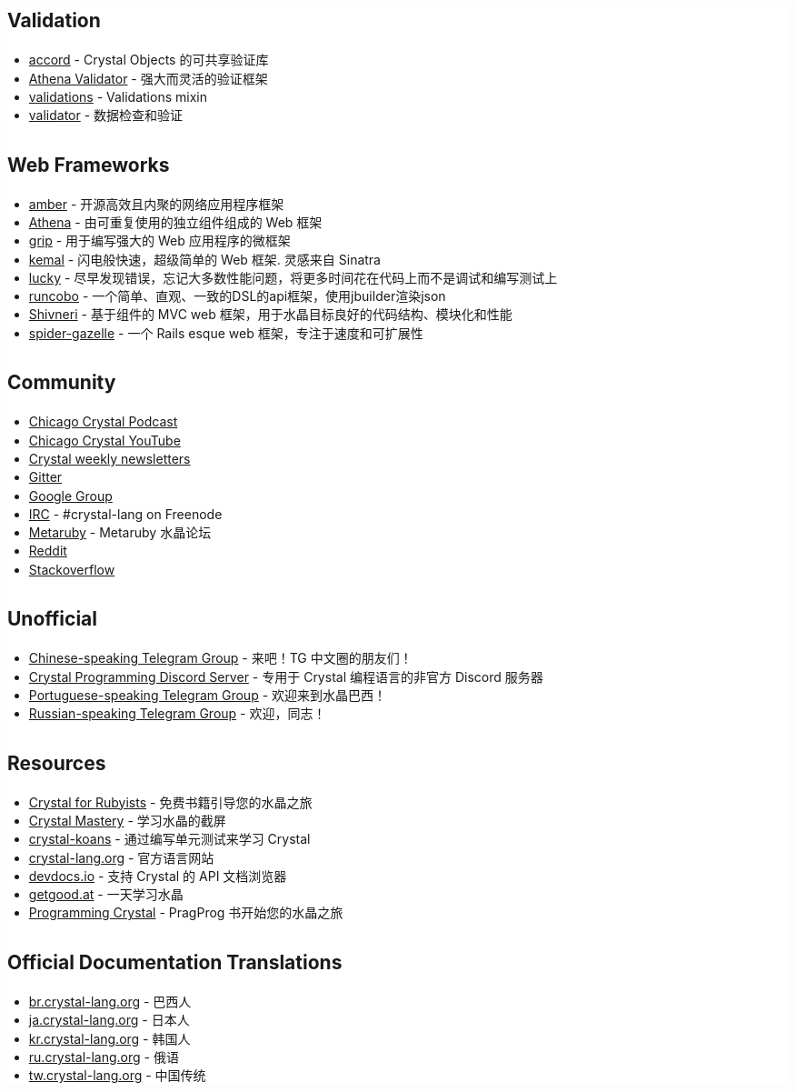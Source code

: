 ## Validation
 * [accord](https://github.com/neovintage/accord) - Crystal Objects 的可共享验证库
 * [Athena Validator](https://github.com/athena-framework/validator) - 强大而灵活的验证框架
 * [validations](https://github.com/vladfaust/validations.cr) - Validations mixin
 * [validator](https://github.com/Nicolab/crystal-validator) - 数据检查和验证

## Web Frameworks
 * [amber](https://github.com/amberframework/amber) - 开源高效且内聚的网络应用程序框架
 * [Athena](https://github.com/athena-framework/athena) - 由可重复使用的独立组件组成的 Web 框架
 * [grip](https://github.com/grip-framework/grip) - 用于编写强大的 Web 应用程序的微框架
 * [kemal](https://github.com/kemalcr/kemal)  - 闪电般快速，超级简单的 Web 框架. 灵感来自 Sinatra
 * [lucky](https://github.com/luckyframework/lucky) - 尽早发现错误，忘记大多数性能问题，将更多时间花在代码上而不是调试和编写测试上
 * [runcobo](https://github.com/runcobo/runcobo) - 一个简单、直观、一致的DSL的api框架，使用jbuilder渲染json
 * [Shivneri](https://github.com/ujjwalguptaofficial/shivneri) - 基于组件的 MVC web 框架，用于水晶目标良好的代码结构、模块化和性能
 * [spider-gazelle](https://github.com/spider-gazelle/spider-gazelle) - 一个 Rails esque web 框架，专注于速度和可扩展性

## Community
 * [Chicago Crystal Podcast](https://podcast.chicagocrystal.org)
 * [Chicago Crystal YouTube](https://www.youtube.com/channel/UCI1RvHPG6S9mw4eRoJfH2kA)
 * [Crystal weekly newsletters](http://crystalweekly.com/)
 * [Gitter](https://gitter.im/crystal-lang/crystal)
 * [Google Group](https://groups.google.com/forum/?fromgroups#!forum/crystal-lang)
 * [IRC](http://irc.lc/freenode/crystal-lang) - #crystal-lang on Freenode
 * [Metaruby](https://metaruby.com/c/crystal-forum) - Metaruby 水晶论坛
 * [Reddit](https://www.reddit.com/r/crystal_programming/)
 * [Stackoverflow](https://stackoverflow.com/tags/crystal-lang/info)

## Unofficial
 * [Chinese-speaking Telegram Group](https://t.me/crystal_cn) - 来吧！TG 中文圈的朋友们！
 * [Crystal Programming Discord Server](https://discord.gg/YS7YvQy) - 专用于 Crystal 编程语言的非官方 Discord 服务器
 * [Portuguese-speaking Telegram Group](https://t.me/crystalbrasil) - 欢迎来到水晶巴西！
 * [Russian-speaking Telegram Group](https://t.me/crystal_ru) - 欢迎，同志！

## Resources
 * [Crystal for Rubyists](http://www.crystalforrubyists.com/) - 免费书籍引导您的水晶之旅
 * [Crystal Mastery](https://crystalmastery.io/) - 学习水晶的截屏
 * [crystal-koans](https://github.com/ilmanzo/crystal-koans) - 通过编写单元测试来学习 Crystal
 * [crystal-lang.org](https://crystal-lang.org) - 官方语言网站
 * [devdocs.io](https://devdocs.io/crystal/) - 支持 Crystal 的 API 文档浏览器
 * [getgood.at](https://getgood.at/in-a-day/crystal) - 一天学习水晶
 * [Programming Crystal](https://pragprog.com/book/crystal/programming-crystal) - PragProg 书开始您的水晶之旅

## Official Documentation Translations
 * [br.crystal-lang.org](http://br.crystal-lang.org/) - 巴西人
 * [ja.crystal-lang.org](http://ja.crystal-lang.org/) - 日本人
 * [kr.crystal-lang.org](https://kr.crystal-lang.org/) - 韩国人
 * [ru.crystal-lang.org](http://ru.crystal-lang.org/) - 俄语
 * [tw.crystal-lang.org](http://tw.crystal-lang.org/) - 中国传统

